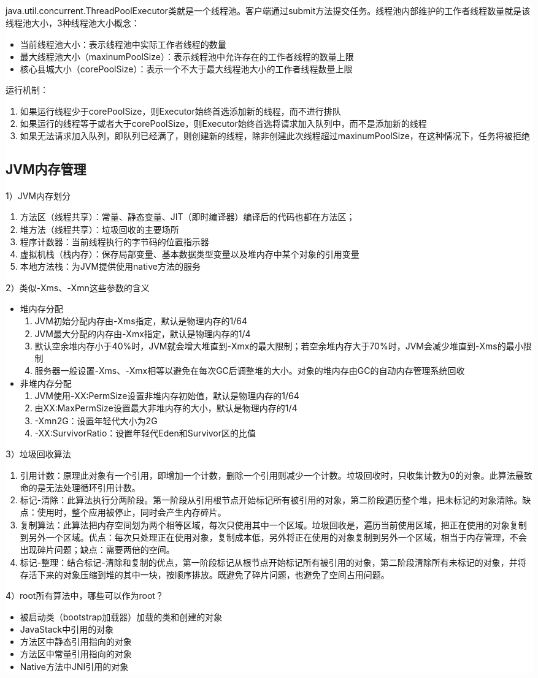 

java.util.concurrent.ThreadPoolExecutor类就是一个线程池。客户端通过submit方法提交任务。线程池内部维护的工作者线程数量就是该线程池大小，3种线程池大小概念：

- 当前线程池大小：表示线程池中实际工作者线程的数量
- 最大线程池大小（maxinumPoolSize）：表示线程池中允许存在的工作者线程的数量上限
- 核心县城大小（corePoolSize）：表示一个不大于最大线程池大小的工作者线程数量上限

运行机制：

1. 如果运行线程少于corePoolSize，则Executor始终首选添加新的线程，而不进行排队
2. 如果运行的线程等于或者大于corePoolSize，则Executor始终首选将请求加入队列中，而不是添加新的线程
3. 如果无法请求加入队列，即队列已经满了，则创建新的线程，除非创建此次线程超过maxinumPoolSize，在这种情况下，任务将被拒绝



## JVM内存管理

1）JVM内存划分

1. 方法区（线程共享）：常量、静态变量、JIT（即时编译器）编译后的代码也都在方法区；
2. 堆方法（线程共享）：垃圾回收的主要场所
3. 程序计数器：当前线程执行的字节码的位置指示器
4. 虚拟机栈（栈内存）：保存局部变量、基本数据类型变量以及堆内存中某个对象的引用变量
5. 本地方法栈：为JVM提供使用native方法的服务

2）类似-Xms、-Xmn这些参数的含义

- 堆内存分配
  1. JVM初始分配内存由-Xms指定，默认是物理内存的1/64
  2. JVM最大分配的内存由-Xmx指定，默认是物理内存的1/4
  3. 默认空余堆内存小于40%时，JVM就会增大堆直到-Xmx的最大限制；若空余堆内存大于70%时，JVM会减少堆直到-Xms的最小限制
  4. 服务器一般设置-Xms、-Xmx相等以避免在每次GC后调整堆的大小。对象的堆内存由GC的自动内存管理系统回收
- 非堆内存分配
  1. JVM使用-XX:PermSize设置非堆内存初始值，默认是物理内存的1/64
  2. 由XX:MaxPermSize设置最大非堆内存的大小，默认是物理内存的1/4
  3. -Xmn2G：设置年轻代大小为2G
  4. -XX:SurvivorRatio：设置年轻代Eden和Survivor区的比值



3）垃圾回收算法

1. 引用计数：原理此对象有一个引用，即增加一个计数，删除一个引用则减少一个计数。垃圾回收时，只收集计数为0的对象。此算法最致命的是无法处理循环引用计数。
2. 标记-清除：此算法执行分两阶段。第一阶段从引用根节点开始标记所有被引用的对象，第二阶段遍历整个堆，把未标记的对象清除。缺点：使用时，整个应用被停止，同时会产生内存碎片。
3. 复制算法：此算法把内存空间划为两个相等区域，每次只使用其中一个区域。垃圾回收是，遍历当前使用区域，把正在使用的对象复制到另外一个区域。优点：每次只处理正在使用对象，复制成本低，另外将正在使用的对象复制到另外一个区域，相当于内存管理，不会出现碎片问题；缺点：需要两倍的空间。
4. 标记-整理：结合标记-清除和复制的优点，第一阶段标记从根节点开始标记所有被引用的对象，第二阶段清除所有未标记的对象，并将存活下来的对象压缩到堆的其中一块，按顺序排放。既避免了碎片问题，也避免了空间占用问题。

4）root所有算法中，哪些可以作为root？

- 被启动类（bootstrap加载器）加载的类和创建的对象
- JavaStack中引用的对象
- 方法区中静态引用指向的对象
- 方法区中常量引用指向的对象
- Native方法中JNI引用的对象
